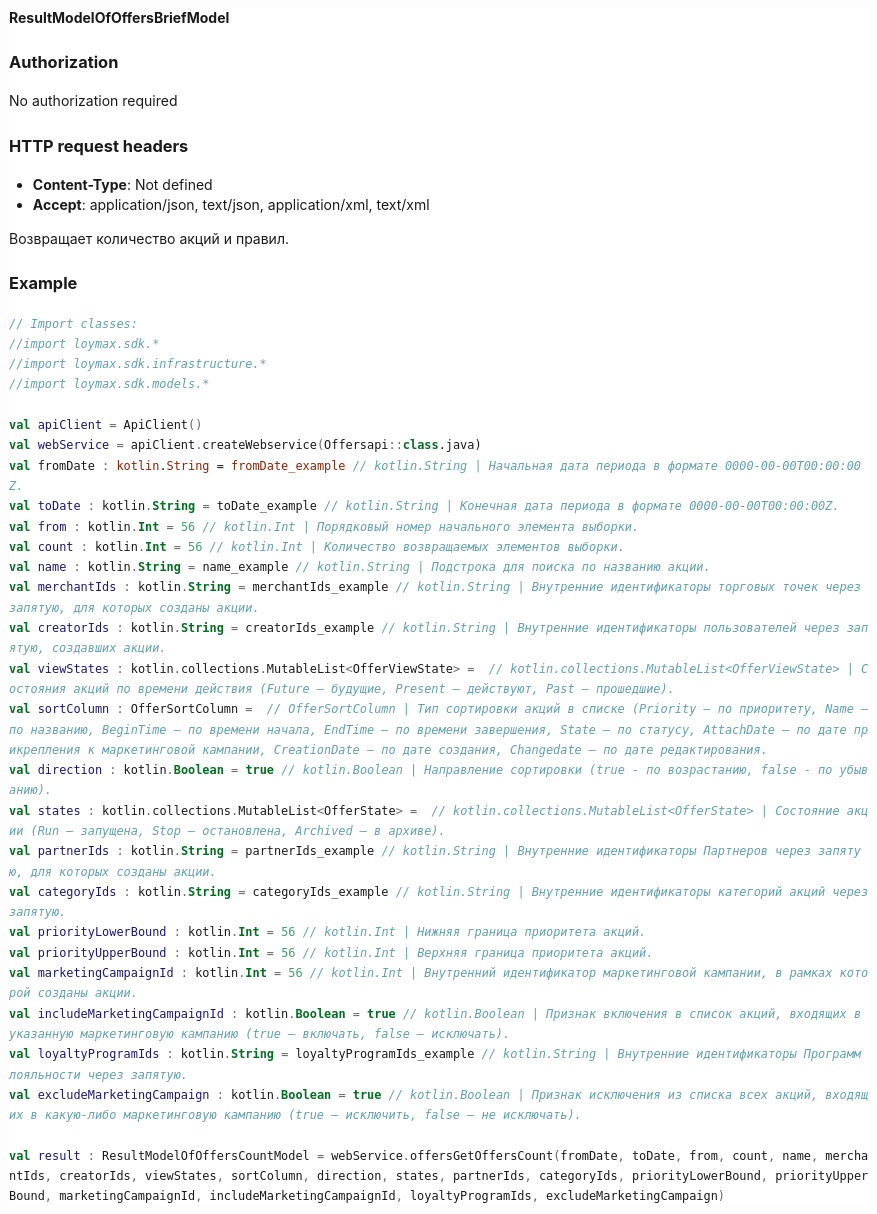 **ResultModelOfOffersBriefModel**

### Authorization

No authorization required

### HTTP request headers

 - **Content-Type**: Not defined
 - **Accept**: application/json, text/json, application/xml, text/xml


Возвращает количество акций и правил.

### Example
```kotlin
// Import classes:
//import loymax.sdk.*
//import loymax.sdk.infrastructure.*
//import loymax.sdk.models.*

val apiClient = ApiClient()
val webService = apiClient.createWebservice(Offersapi::class.java)
val fromDate : kotlin.String = fromDate_example // kotlin.String | Начальная дата периода в формате 0000-00-00T00:00:00Z.
val toDate : kotlin.String = toDate_example // kotlin.String | Конечная дата периода в формате 0000-00-00T00:00:00Z.
val from : kotlin.Int = 56 // kotlin.Int | Порядковый номер начального элемента выборки.
val count : kotlin.Int = 56 // kotlin.Int | Количество возвращаемых элементов выборки.
val name : kotlin.String = name_example // kotlin.String | Подстрока для поиска по названию акции.
val merchantIds : kotlin.String = merchantIds_example // kotlin.String | Внутренние идентификаторы торговых точек через запятую, для которых созданы акции.
val creatorIds : kotlin.String = creatorIds_example // kotlin.String | Внутренние идентификаторы пользователей через запятую, создавших акции.
val viewStates : kotlin.collections.MutableList<OfferViewState> =  // kotlin.collections.MutableList<OfferViewState> | Состояния акций по времени действия (Future — будущие, Present — действуют, Past — прошедшие).
val sortColumn : OfferSortColumn =  // OfferSortColumn | Тип сортировки акций в списке (Priority — по приоритету, Name — по названию, BeginTime — по времени начала, EndTime — по времени завершения, State — по статусу, AttachDate — по дате прикрепления к маркетинговой кампании, CreationDate — по дате создания, Changedate — по дате редактирования.
val direction : kotlin.Boolean = true // kotlin.Boolean | Направление сортировки (true - по возрастанию, false - по убыванию).
val states : kotlin.collections.MutableList<OfferState> =  // kotlin.collections.MutableList<OfferState> | Состояние акции (Run — запущена, Stop — остановлена, Archived — в архиве).
val partnerIds : kotlin.String = partnerIds_example // kotlin.String | Внутренние идентификаторы Партнеров через запятую, для которых созданы акции.
val categoryIds : kotlin.String = categoryIds_example // kotlin.String | Внутренние идентификаторы категорий акций через запятую.
val priorityLowerBound : kotlin.Int = 56 // kotlin.Int | Нижняя граница приоритета акций.
val priorityUpperBound : kotlin.Int = 56 // kotlin.Int | Верхняя граница приоритета акций.
val marketingCampaignId : kotlin.Int = 56 // kotlin.Int | Внутренний идентификатор маркетинговой кампании, в рамках которой созданы акции.
val includeMarketingCampaignId : kotlin.Boolean = true // kotlin.Boolean | Признак включения в список акций, входящих в указанную маркетинговую кампанию (true — включать, false — исключать).
val loyaltyProgramIds : kotlin.String = loyaltyProgramIds_example // kotlin.String | Внутренние идентификаторы Программ лояльности через запятую.
val excludeMarketingCampaign : kotlin.Boolean = true // kotlin.Boolean | Признак исключения из списка всех акций, входящих в какую-либо маркетинговую кампанию (true — исключить, false — не исключать).

val result : ResultModelOfOffersCountModel = webService.offersGetOffersCount(fromDate, toDate, from, count, name, merchantIds, creatorIds, viewStates, sortColumn, direction, states, partnerIds, categoryIds, priorityLowerBound, priorityUpperBound, marketingCampaignId, includeMarketingCampaignId, loyaltyProgramIds, excludeMarketingCampaign)
```